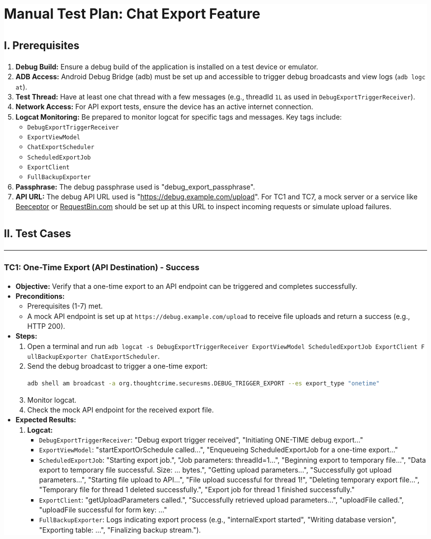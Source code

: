 # Manual Test Plan: Chat Export Feature

## I. Prerequisites

1.  **Debug Build:** Ensure a debug build of the application is installed on a test device or emulator.
2.  **ADB Access:** Android Debug Bridge (adb) must be set up and accessible to trigger debug broadcasts and view logs (`adb logcat`).
3.  **Test Thread:** Have at least one chat thread with a few messages (e.g., threadId `1L` as used in `DebugExportTriggerReceiver`).
4.  **Network Access:** For API export tests, ensure the device has an active internet connection.
5.  **Logcat Monitoring:** Be prepared to monitor logcat for specific tags and messages. Key tags include:
    *   `DebugExportTriggerReceiver`
    *   `ExportViewModel`
    *   `ChatExportScheduler`
    *   `ScheduledExportJob`
    *   `ExportClient`
    *   `FullBackupExporter`
6.  **Passphrase:** The debug passphrase used is "debug_export_passphrase".
7.  **API URL:** The debug API URL used is "https://debug.example.com/upload". For TC1 and TC7, a mock server or a service like [Beeceptor](https://beeceptor.com/) or [RequestBin.com](https://requestbin.com/) should be set up at this URL to inspect incoming requests or simulate upload failures.

## II. Test Cases

---

### TC1: One-Time Export (API Destination) - Success

*   **Objective:** Verify that a one-time export to an API endpoint can be triggered and completes successfully.
*   **Preconditions:**
    *   Prerequisites (1-7) met.
    *   A mock API endpoint is set up at `https://debug.example.com/upload` to receive file uploads and return a success (e.g., HTTP 200).
*   **Steps:**
    1.  Open a terminal and run `adb logcat -s DebugExportTriggerReceiver ExportViewModel ScheduledExportJob ExportClient FullBackupExporter ChatExportScheduler`.
    2.  Send the debug broadcast to trigger a one-time export:
        ```bash
        adb shell am broadcast -a org.thoughtcrime.securesms.DEBUG_TRIGGER_EXPORT --es export_type "onetime"
        ```
    3.  Monitor logcat.
    4.  Check the mock API endpoint for the received export file.
*   **Expected Results:**
    1.  **Logcat:**
        *   `DebugExportTriggerReceiver`: "Debug export trigger received", "Initiating ONE-TIME debug export..."
        *   `ExportViewModel`: "startExportOrSchedule called...", "Enqueueing ScheduledExportJob for a one-time export..."
        *   `ScheduledExportJob`: "Starting export job.", "Job parameters: threadId=1...", "Beginning export to temporary file...", "Data export to temporary file successful. Size: ... bytes.", "Getting upload parameters...", "Successfully got upload parameters...", "Starting file upload to API...", "File upload successful for thread 1!", "Deleting temporary export file...", "Temporary file for thread 1 deleted successfully.", "Export job for thread 1 finished successfully."
        *   `ExportClient`: "getUploadParameters called.", "Successfully retrieved upload parameters...", "uploadFile called.", "uploadFile successful for form key: ..."
        *   `FullBackupExporter`: Logs indicating export process (e.g., "internalExport started", "Writing database version", "Exporting table: ...", "Finalizing backup stream.").